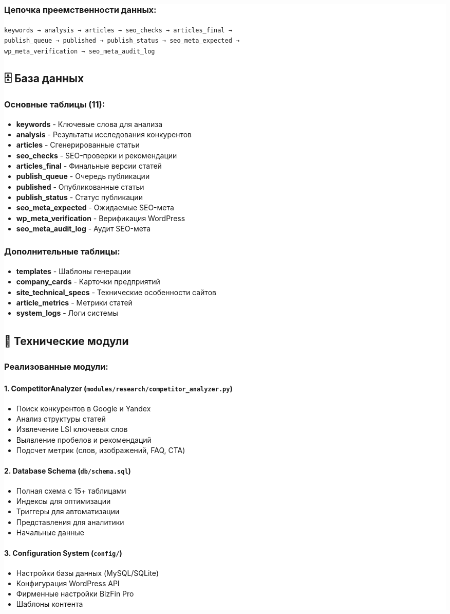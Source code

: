 ### Цепочка преемственности данных:
```
keywords → analysis → articles → seo_checks → articles_final → 
publish_queue → published → publish_status → seo_meta_expected → 
wp_meta_verification → seo_meta_audit_log
```

## 🗄️ База данных

### Основные таблицы (11):
- **keywords** - Ключевые слова для анализа
- **analysis** - Результаты исследования конкурентов
- **articles** - Сгенерированные статьи
- **seo_checks** - SEO-проверки и рекомендации
- **articles_final** - Финальные версии статей
- **publish_queue** - Очередь публикации
- **published** - Опубликованные статьи
- **publish_status** - Статус публикации
- **seo_meta_expected** - Ожидаемые SEO-мета
- **wp_meta_verification** - Верификация WordPress
- **seo_meta_audit_log** - Аудит SEO-мета

### Дополнительные таблицы:
- **templates** - Шаблоны генерации
- **company_cards** - Карточки предприятий
- **site_technical_specs** - Технические особенности сайтов
- **article_metrics** - Метрики статей
- **system_logs** - Логи системы

## 🔧 Технические модули

### Реализованные модули:

#### 1. **CompetitorAnalyzer** (`modules/research/competitor_analyzer.py`)
- Поиск конкурентов в Google и Yandex
- Анализ структуры статей
- Извлечение LSI ключевых слов
- Выявление пробелов и рекомендаций
- Подсчет метрик (слов, изображений, FAQ, CTA)

#### 2. **Database Schema** (`db/schema.sql`)
- Полная схема с 15+ таблицами
- Индексы для оптимизации
- Триггеры для автоматизации
- Представления для аналитики
- Начальные данные

#### 3. **Configuration System** (`config/`)
- Настройки базы данных (MySQL/SQLite)
- Конфигурация WordPress API
- Фирменные настройки BizFin Pro
- Шаблоны контента
